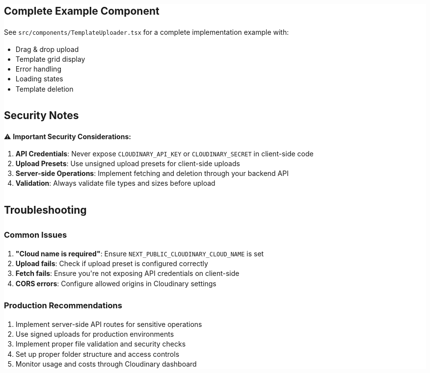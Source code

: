 ## Complete Example Component

See `src/components/TemplateUploader.tsx` for a complete implementation example with:
- Drag & drop upload
- Template grid display
- Error handling
- Loading states
- Template deletion

## Security Notes

⚠️ **Important Security Considerations:**

1. **API Credentials**: Never expose `CLOUDINARY_API_KEY` or `CLOUDINARY_SECRET` in client-side code
2. **Upload Presets**: Use unsigned upload presets for client-side uploads
3. **Server-side Operations**: Implement fetching and deletion through your backend API
4. **Validation**: Always validate file types and sizes before upload

## Troubleshooting

### Common Issues

1. **"Cloud name is required"**: Ensure `NEXT_PUBLIC_CLOUDINARY_CLOUD_NAME` is set
2. **Upload fails**: Check if upload preset is configured correctly
3. **Fetch fails**: Ensure you're not exposing API credentials on client-side
4. **CORS errors**: Configure allowed origins in Cloudinary settings

### Production Recommendations

1. Implement server-side API routes for sensitive operations
2. Use signed uploads for production environments
3. Implement proper file validation and security checks
4. Set up proper folder structure and access controls
5. Monitor usage and costs through Cloudinary dashboard 